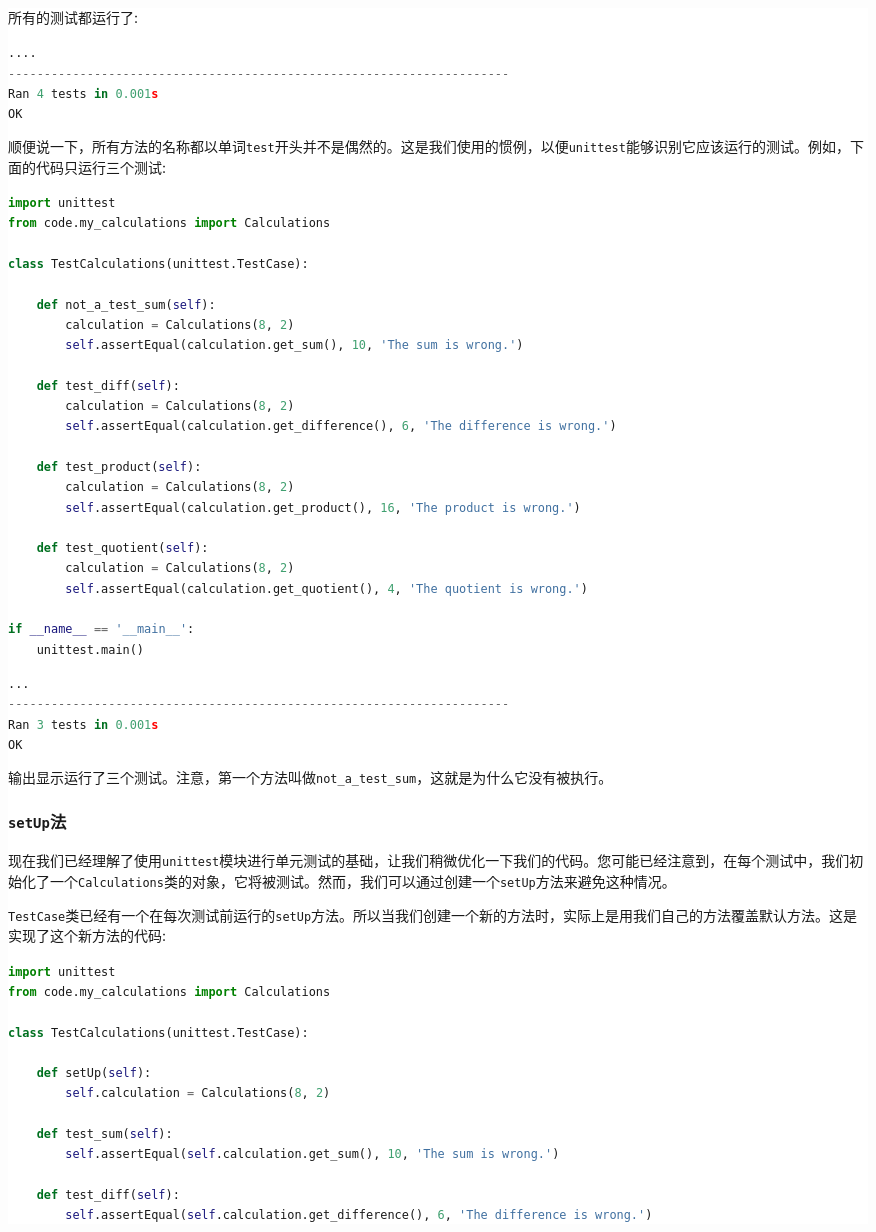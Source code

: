 所有的测试都运行了:

```py
....
----------------------------------------------------------------------
Ran 4 tests in 0.001s
OK
```

顺便说一下，所有方法的名称都以单词`test`开头并不是偶然的。这是我们使用的惯例，以便`unittest`能够识别它应该运行的测试。例如，下面的代码只运行三个测试:

```py
import unittest
from code.my_calculations import Calculations

class TestCalculations(unittest.TestCase):

    def not_a_test_sum(self):
        calculation = Calculations(8, 2)
        self.assertEqual(calculation.get_sum(), 10, 'The sum is wrong.')

    def test_diff(self):
        calculation = Calculations(8, 2)
        self.assertEqual(calculation.get_difference(), 6, 'The difference is wrong.')

    def test_product(self):
        calculation = Calculations(8, 2)
        self.assertEqual(calculation.get_product(), 16, 'The product is wrong.')

    def test_quotient(self):
        calculation = Calculations(8, 2)
        self.assertEqual(calculation.get_quotient(), 4, 'The quotient is wrong.')

if __name__ == '__main__':
    unittest.main()
```

```py
...
----------------------------------------------------------------------
Ran 3 tests in 0.001s
OK
```

输出显示运行了三个测试。注意，第一个方法叫做`not_a_test_sum`，这就是为什么它没有被执行。

### `setUp`法

现在我们已经理解了使用`unittest`模块进行单元测试的基础，让我们稍微优化一下我们的代码。您可能已经注意到，在每个测试中，我们初始化了一个`Calculations`类的对象，它将被测试。然而，我们可以通过创建一个`setUp`方法来避免这种情况。

`TestCase`类已经有一个在每次测试前运行的`setUp`方法。所以当我们创建一个新的方法时，实际上是用我们自己的方法覆盖默认方法。这是实现了这个新方法的代码:

```py
import unittest
from code.my_calculations import Calculations

class TestCalculations(unittest.TestCase):

    def setUp(self):
        self.calculation = Calculations(8, 2)

    def test_sum(self):
        self.assertEqual(self.calculation.get_sum(), 10, 'The sum is wrong.')

    def test_diff(self):
        self.assertEqual(self.calculation.get_difference(), 6, 'The difference is wrong.')

```
